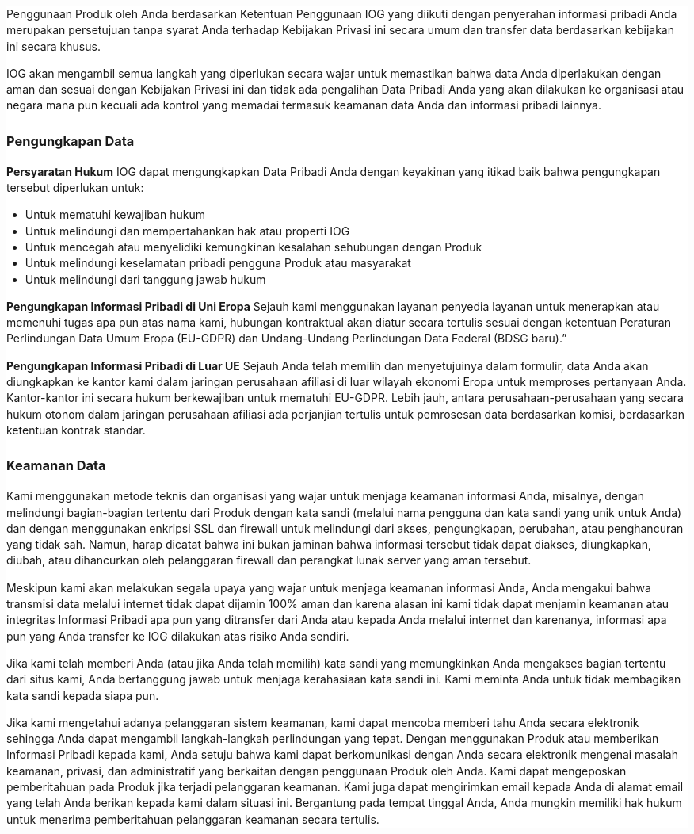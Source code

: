 Penggunaan Produk oleh Anda berdasarkan Ketentuan Penggunaan IOG yang diikuti dengan penyerahan informasi pribadi Anda merupakan persetujuan tanpa syarat Anda terhadap Kebijakan Privasi ini secara umum dan transfer data berdasarkan kebijakan ini secara khusus.

IOG akan mengambil semua langkah yang diperlukan secara wajar untuk memastikan bahwa data Anda diperlakukan dengan aman dan sesuai dengan Kebijakan Privasi ini dan tidak ada pengalihan Data Pribadi Anda yang akan dilakukan ke organisasi atau negara mana pun kecuali ada kontrol yang memadai termasuk keamanan data Anda dan informasi pribadi lainnya.

### **Pengungkapan Data**

**Persyaratan Hukum** IOG dapat mengungkapkan Data Pribadi Anda dengan keyakinan yang itikad baik bahwa pengungkapan tersebut diperlukan untuk:

- Untuk mematuhi kewajiban hukum
- Untuk melindungi dan mempertahankan hak atau properti IOG
- Untuk mencegah atau menyelidiki kemungkinan kesalahan sehubungan dengan Produk
- Untuk melindungi keselamatan pribadi pengguna Produk atau masyarakat
- Untuk melindungi dari tanggung jawab hukum

**Pengungkapan Informasi Pribadi di Uni Eropa** Sejauh kami menggunakan layanan penyedia layanan untuk menerapkan atau memenuhi tugas apa pun atas nama kami, hubungan kontraktual akan diatur secara tertulis sesuai dengan ketentuan Peraturan Perlindungan Data Umum Eropa (EU-GDPR) dan Undang-Undang Perlindungan Data Federal (BDSG baru).”

**Pengungkapan Informasi Pribadi di Luar UE** Sejauh Anda telah memilih dan menyetujuinya dalam formulir, data Anda akan diungkapkan ke kantor kami dalam jaringan perusahaan afiliasi di luar wilayah ekonomi Eropa untuk memproses pertanyaan Anda. Kantor-kantor ini secara hukum berkewajiban untuk mematuhi EU-GDPR. Lebih jauh, antara perusahaan-perusahaan yang secara hukum otonom dalam jaringan perusahaan afiliasi ada perjanjian tertulis untuk pemrosesan data berdasarkan komisi, berdasarkan ketentuan kontrak standar.

### **Keamanan Data**

Kami menggunakan metode teknis dan organisasi yang wajar untuk menjaga keamanan informasi Anda, misalnya, dengan melindungi bagian-bagian tertentu dari Produk dengan kata sandi (melalui nama pengguna dan kata sandi yang unik untuk Anda) dan dengan menggunakan enkripsi SSL dan firewall untuk melindungi dari akses, pengungkapan, perubahan, atau penghancuran yang tidak sah. Namun, harap dicatat bahwa ini bukan jaminan bahwa informasi tersebut tidak dapat diakses, diungkapkan, diubah, atau dihancurkan oleh pelanggaran firewall dan perangkat lunak server yang aman tersebut.

Meskipun kami akan melakukan segala upaya yang wajar untuk menjaga keamanan informasi Anda, Anda mengakui bahwa transmisi data melalui internet tidak dapat dijamin 100% aman dan karena alasan ini kami tidak dapat menjamin keamanan atau integritas Informasi Pribadi apa pun yang ditransfer dari Anda atau kepada Anda melalui internet dan karenanya, informasi apa pun yang Anda transfer ke IOG dilakukan atas risiko Anda sendiri.

Jika kami telah memberi Anda (atau jika Anda telah memilih) kata sandi yang memungkinkan Anda mengakses bagian tertentu dari situs kami, Anda bertanggung jawab untuk menjaga kerahasiaan kata sandi ini. Kami meminta Anda untuk tidak membagikan kata sandi kepada siapa pun.

Jika kami mengetahui adanya pelanggaran sistem keamanan, kami dapat mencoba memberi tahu Anda secara elektronik sehingga Anda dapat mengambil langkah-langkah perlindungan yang tepat. Dengan menggunakan Produk atau memberikan Informasi Pribadi kepada kami, Anda setuju bahwa kami dapat berkomunikasi dengan Anda secara elektronik mengenai masalah keamanan, privasi, dan administratif yang berkaitan dengan penggunaan Produk oleh Anda. Kami dapat mengeposkan pemberitahuan pada Produk jika terjadi pelanggaran keamanan. Kami juga dapat mengirimkan email kepada Anda di alamat email yang telah Anda berikan kepada kami dalam situasi ini. Bergantung pada tempat tinggal Anda, Anda mungkin memiliki hak hukum untuk menerima pemberitahuan pelanggaran keamanan secara tertulis.
